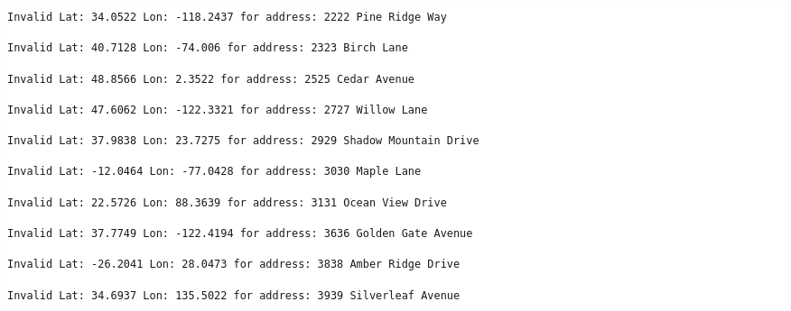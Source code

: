 ```
Invalid Lat: 34.0522 Lon: -118.2437 for address: 2222 Pine Ridge Way
```
```
Invalid Lat: 40.7128 Lon: -74.006 for address: 2323 Birch Lane
```
```
Invalid Lat: 48.8566 Lon: 2.3522 for address: 2525 Cedar Avenue
```
```
Invalid Lat: 47.6062 Lon: -122.3321 for address: 2727 Willow Lane
```
```
Invalid Lat: 37.9838 Lon: 23.7275 for address: 2929 Shadow Mountain Drive
```
```
Invalid Lat: -12.0464 Lon: -77.0428 for address: 3030 Maple Lane
```
```
Invalid Lat: 22.5726 Lon: 88.3639 for address: 3131 Ocean View Drive
```
```
Invalid Lat: 37.7749 Lon: -122.4194 for address: 3636 Golden Gate Avenue
```
```
Invalid Lat: -26.2041 Lon: 28.0473 for address: 3838 Amber Ridge Drive
```
```
Invalid Lat: 34.6937 Lon: 135.5022 for address: 3939 Silverleaf Avenue
```

